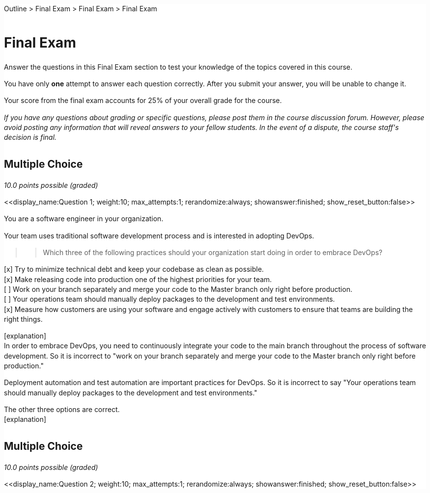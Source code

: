 Outline > Final Exam > Final Exam > Final Exam 

# Final Exam #

Answer the questions in this Final Exam section to test your knowledge of the topics covered in this course.

You have only **one** attempt to answer each question correctly. After you submit your answer, you will be unable to change it.

Your score from the final exam accounts for 25% of your overall grade for the course.

*If you have any questions about grading or specific questions, please post them in the course discussion forum. However, please avoid posting any information that will reveal answers to your fellow students. In the event of a dispute, the course staff's decision is final.*


## Multiple Choice ##
*10.0 points possible (graded)*

<<display_name:Question 1; weight:10; max_attempts:1; rerandomize:always; showanswer:finished; show_reset_button:false>>

You are a software engineer in your organization. 

Your team uses traditional software development process and is interested in adopting DevOps.

>>Which three of the following practices should your organization start doing in order to embrace DevOps? 

[x] Try to minimize technical debt and keep your codebase as clean as possible.    
[x] Make releasing code into production one of the highest priorities for your team.     
[ ] Work on your branch separately and merge your code to the Master branch only right before production.    
[ ] Your operations team should manually deploy packages to the development and test environments.   
[x] Measure how customers are using your software and engage actively with customers to ensure that teams are building the right things.

[explanation]   
In order to embrace DevOps, you need to continuously integrate your code to the main branch throughout the process of software development. So it is incorrect to "work on your branch separately and merge your code to the Master branch only right before production."

Deployment automation and test automation are important practices for DevOps. So it is incorrect to say "Your operations team should manually deploy packages to the development and test environments."

The other three options are correct.    
[explanation]


## Multiple Choice ##
*10.0 points possible (graded)*

<<display_name:Question 2; weight:10; max_attempts:1; rerandomize:always; showanswer:finished; show_reset_button:false>>
